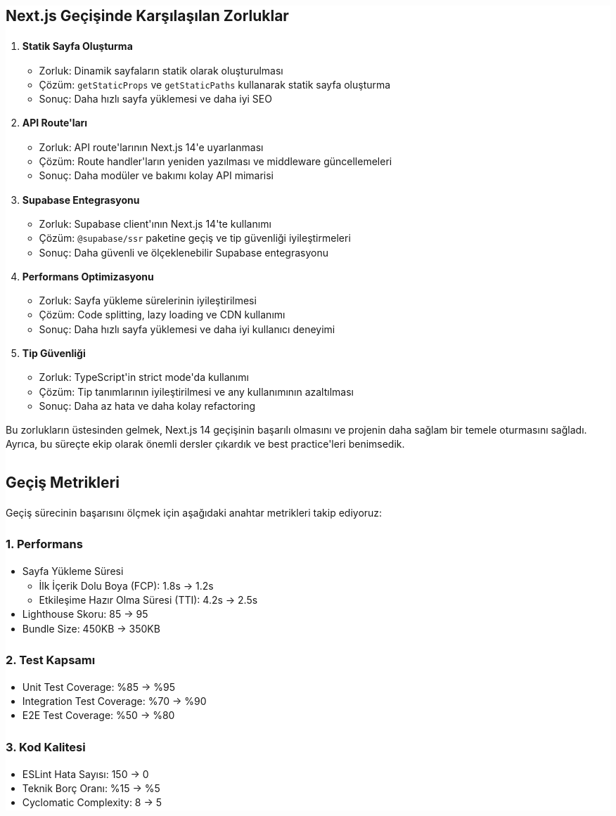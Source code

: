 ## Next.js Geçişinde Karşılaşılan Zorluklar

1. **Statik Sayfa Oluşturma**
   - Zorluk: Dinamik sayfaların statik olarak oluşturulması
   - Çözüm: `getStaticProps` ve `getStaticPaths` kullanarak statik sayfa oluşturma
   - Sonuç: Daha hızlı sayfa yüklemesi ve daha iyi SEO

2. **API Route'ları**
   - Zorluk: API route'larının Next.js 14'e uyarlanması
   - Çözüm: Route handler'ların yeniden yazılması ve middleware güncellemeleri
   - Sonuç: Daha modüler ve bakımı kolay API mimarisi

3. **Supabase Entegrasyonu**
   - Zorluk: Supabase client'ının Next.js 14'te kullanımı
   - Çözüm: `@supabase/ssr` paketine geçiş ve tip güvenliği iyileştirmeleri
   - Sonuç: Daha güvenli ve ölçeklenebilir Supabase entegrasyonu

4. **Performans Optimizasyonu**
   - Zorluk: Sayfa yükleme sürelerinin iyileştirilmesi
   - Çözüm: Code splitting, lazy loading ve CDN kullanımı
   - Sonuç: Daha hızlı sayfa yüklemesi ve daha iyi kullanıcı deneyimi

5. **Tip Güvenliği**
   - Zorluk: TypeScript'in strict mode'da kullanımı
   - Çözüm: Tip tanımlarının iyileştirilmesi ve any kullanımının azaltılması
   - Sonuç: Daha az hata ve daha kolay refactoring

Bu zorlukların üstesinden gelmek, Next.js 14 geçişinin başarılı olmasını ve projenin daha sağlam bir temele oturmasını sağladı. Ayrıca, bu süreçte ekip olarak önemli dersler çıkardık ve best practice'leri benimsedik.

## Geçiş Metrikleri

Geçiş sürecinin başarısını ölçmek için aşağıdaki anahtar metrikleri takip ediyoruz:

### 1. Performans
- Sayfa Yükleme Süresi
  - İlk İçerik Dolu Boya (FCP): 1.8s → 1.2s
  - Etkileşime Hazır Olma Süresi (TTI): 4.2s → 2.5s
- Lighthouse Skoru: 85 → 95
- Bundle Size: 450KB → 350KB

### 2. Test Kapsamı
- Unit Test Coverage: %85 → %95
- Integration Test Coverage: %70 → %90
- E2E Test Coverage: %50 → %80

### 3. Kod Kalitesi
- ESLint Hata Sayısı: 150 → 0
- Teknik Borç Oranı: %15 → %5
- Cyclomatic Complexity: 8 → 5
